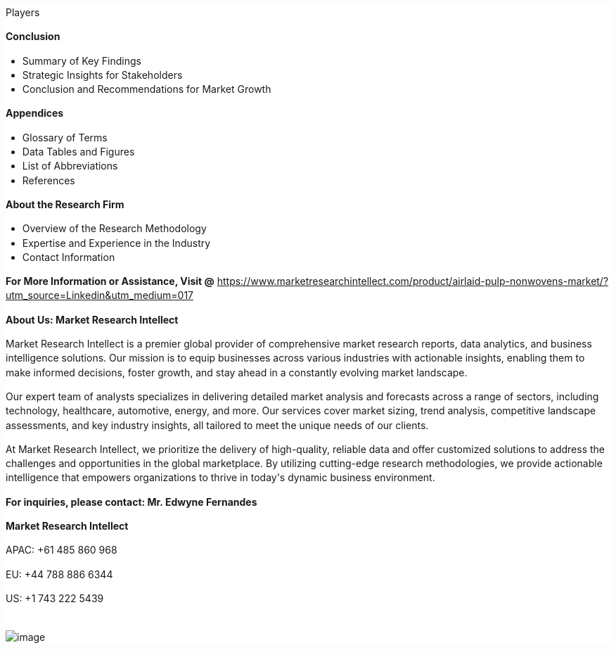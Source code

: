 Players</li></ul><p><strong>Conclusion</strong></p><ul><li>Summary of Key Findings</li><li>Strategic Insights for Stakeholders</li><li>Conclusion and Recommendations for Market Growth</li></ul><p><strong>Appendices</strong></p><ul><li>Glossary of Terms</li><li>Data Tables and Figures</li><li>List of Abbreviations</li><li>References</li></ul><p><strong>About the Research Firm</strong></p><ul><li>Overview of the Research Methodology</li><li>Expertise and Experience in the Industry</li><li>Contact Information</li></ul></div><div class="article-main__content" data-test-id="publishing-text-block"><p><span class="font-[700]"><strong>For More Information or Assistance, Visit @</strong>&nbsp;<a href="https://www.marketresearchintellect.com/product/airlaid-pulp-nonwovens-market/?utm_source=Linkedin&utm_medium=017">https://www.marketresearchintellect.com/product/airlaid-pulp-nonwovens-market/?utm_source=Linkedin&utm_medium=017</a></span></p><p><strong>About Us: Market Research Intellect</strong></p><p>Market Research Intellect is a premier global provider of comprehensive market research reports, data analytics, and business intelligence solutions. Our mission is to equip businesses across various industries with actionable insights, enabling them to make informed decisions, foster growth, and stay ahead in a constantly evolving market landscape.</p><p>Our expert team of analysts specializes in delivering detailed market analysis and forecasts across a range of sectors, including technology, healthcare, automotive, energy, and more. Our services cover market sizing, trend analysis, competitive landscape assessments, and key industry insights, all tailored to meet the unique needs of our clients.</p><p>At Market Research Intellect, we prioritize the delivery of high-quality, reliable data and offer customized solutions to address the challenges and opportunities in the global marketplace. By utilizing cutting-edge research methodologies, we provide actionable intelligence that empowers organizations to thrive in today's dynamic business environment.</p><p><strong>For inquiries, please contact: Mr. Edwyne Fernandes</strong></p><p><strong>Market Research Intellect</strong></p><p>APAC: +61 485 860 968</p><p>EU: +44 788 886 6344</p><p>US: +1 743 222 5439</p></div><div class="article-main__content" data-test-id="publishing-text-block">&nbsp;</div>
![image](https://github.com/user-attachments/assets/0ea783ca-60fe-4781-9d56-ebd42571503c)
